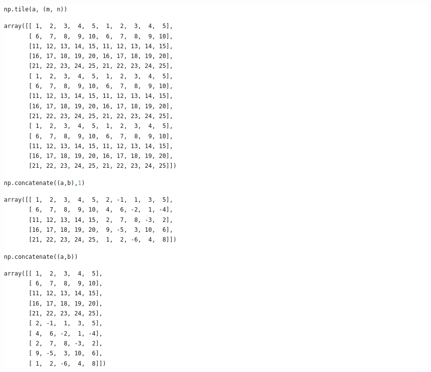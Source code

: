 


```python
np.tile(a, (m, n))
```




    array([[ 1,  2,  3,  4,  5,  1,  2,  3,  4,  5],
           [ 6,  7,  8,  9, 10,  6,  7,  8,  9, 10],
           [11, 12, 13, 14, 15, 11, 12, 13, 14, 15],
           [16, 17, 18, 19, 20, 16, 17, 18, 19, 20],
           [21, 22, 23, 24, 25, 21, 22, 23, 24, 25],
           [ 1,  2,  3,  4,  5,  1,  2,  3,  4,  5],
           [ 6,  7,  8,  9, 10,  6,  7,  8,  9, 10],
           [11, 12, 13, 14, 15, 11, 12, 13, 14, 15],
           [16, 17, 18, 19, 20, 16, 17, 18, 19, 20],
           [21, 22, 23, 24, 25, 21, 22, 23, 24, 25],
           [ 1,  2,  3,  4,  5,  1,  2,  3,  4,  5],
           [ 6,  7,  8,  9, 10,  6,  7,  8,  9, 10],
           [11, 12, 13, 14, 15, 11, 12, 13, 14, 15],
           [16, 17, 18, 19, 20, 16, 17, 18, 19, 20],
           [21, 22, 23, 24, 25, 21, 22, 23, 24, 25]])




```python
np.concatenate((a,b),1)
```




    array([[ 1,  2,  3,  4,  5,  2, -1,  1,  3,  5],
           [ 6,  7,  8,  9, 10,  4,  6, -2,  1, -4],
           [11, 12, 13, 14, 15,  2,  7,  8, -3,  2],
           [16, 17, 18, 19, 20,  9, -5,  3, 10,  6],
           [21, 22, 23, 24, 25,  1,  2, -6,  4,  8]])




```python
np.concatenate((a,b))
```




    array([[ 1,  2,  3,  4,  5],
           [ 6,  7,  8,  9, 10],
           [11, 12, 13, 14, 15],
           [16, 17, 18, 19, 20],
           [21, 22, 23, 24, 25],
           [ 2, -1,  1,  3,  5],
           [ 4,  6, -2,  1, -4],
           [ 2,  7,  8, -3,  2],
           [ 9, -5,  3, 10,  6],
           [ 1,  2, -6,  4,  8]])
